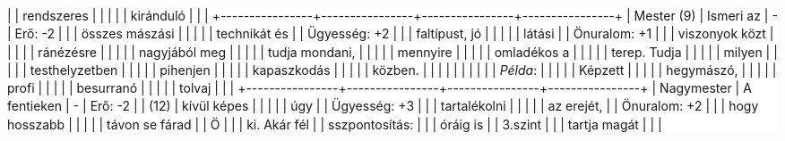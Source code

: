 |                | rendszeres     |                |                |
|                | kiránduló      |                |                |
+----------------+----------------+----------------+----------------+
| Mester (9)     | Ismeri az      | \-             | Erő: -2        |
|                | összes mászási |                |                |
|                | technikát és   |                | Ügyesség: +2   |
|                | faltípust, jó  |                |                |
|                | látási         |                | Önuralom: +1   |
|                | viszonyok közt |                |                |
|                | ránézésre      |                |                |
|                | nagyjából meg  |                |                |
|                | tudja mondani, |                |                |
|                | mennyire       |                |                |
|                | omladékos a    |                |                |
|                | terep. Tudja   |                |                |
|                | milyen         |                |                |
|                | testhelyzetben |                |                |
|                | pihenjen       |                |                |
|                | kapaszkodás    |                |                |
|                | közben.        |                |                |
|                |                |                |                |
|                | *Példa*:       |                |                |
|                | Képzett        |                |                |
|                | hegymászó,     |                |                |
|                | profi          |                |                |
|                | besurranó      |                |                |
|                | tolvaj         |                |                |
+----------------+----------------+----------------+----------------+
| Nagymester     | A fentieken    | \-             | Erő: -2        |
| (12)           | kívül képes    |                |                |
|                | úgy            |                | Ügyesség: +3   |
|                | tartalékolni   |                |                |
|                | az erejét,     |                | Önuralom: +2   |
|                | hogy hosszabb  |                |                |
|                | távon se fárad |                | Ö              |
|                | ki. Akár fél   |                | sszpontosítás: |
|                | óráig is       |                | 3.szint        |
|                | tartja magát   |                |                |